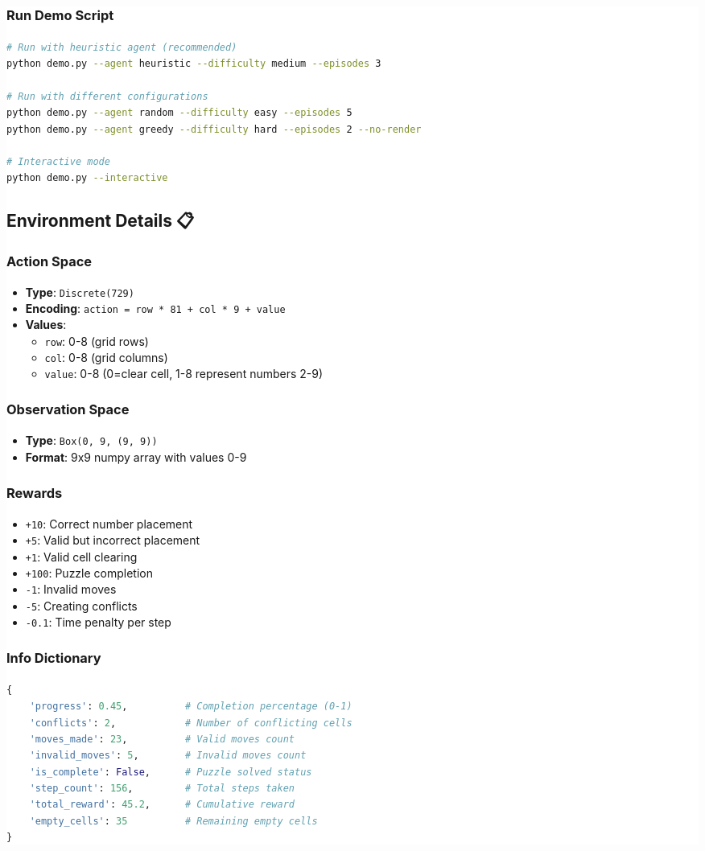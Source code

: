 ### Run Demo Script

```bash
# Run with heuristic agent (recommended)
python demo.py --agent heuristic --difficulty medium --episodes 3

# Run with different configurations
python demo.py --agent random --difficulty easy --episodes 5
python demo.py --agent greedy --difficulty hard --episodes 2 --no-render

# Interactive mode
python demo.py --interactive
```

## Environment Details 📋

### Action Space
- **Type**: `Discrete(729)`
- **Encoding**: `action = row * 81 + col * 9 + value`
- **Values**:
  - `row`: 0-8 (grid rows)
  - `col`: 0-8 (grid columns)
  - `value`: 0-8 (0=clear cell, 1-8 represent numbers 2-9)

### Observation Space
- **Type**: `Box(0, 9, (9, 9))`
- **Format**: 9x9 numpy array with values 0-9

### Rewards
- `+10`: Correct number placement
- `+5`: Valid but incorrect placement
- `+1`: Valid cell clearing
- `+100`: Puzzle completion
- `-1`: Invalid moves
- `-5`: Creating conflicts
- `-0.1`: Time penalty per step

### Info Dictionary
```python
{
    'progress': 0.45,          # Completion percentage (0-1)
    'conflicts': 2,            # Number of conflicting cells
    'moves_made': 23,          # Valid moves count
    'invalid_moves': 5,        # Invalid moves count
    'is_complete': False,      # Puzzle solved status
    'step_count': 156,         # Total steps taken
    'total_reward': 45.2,      # Cumulative reward
    'empty_cells': 35          # Remaining empty cells
}
```
